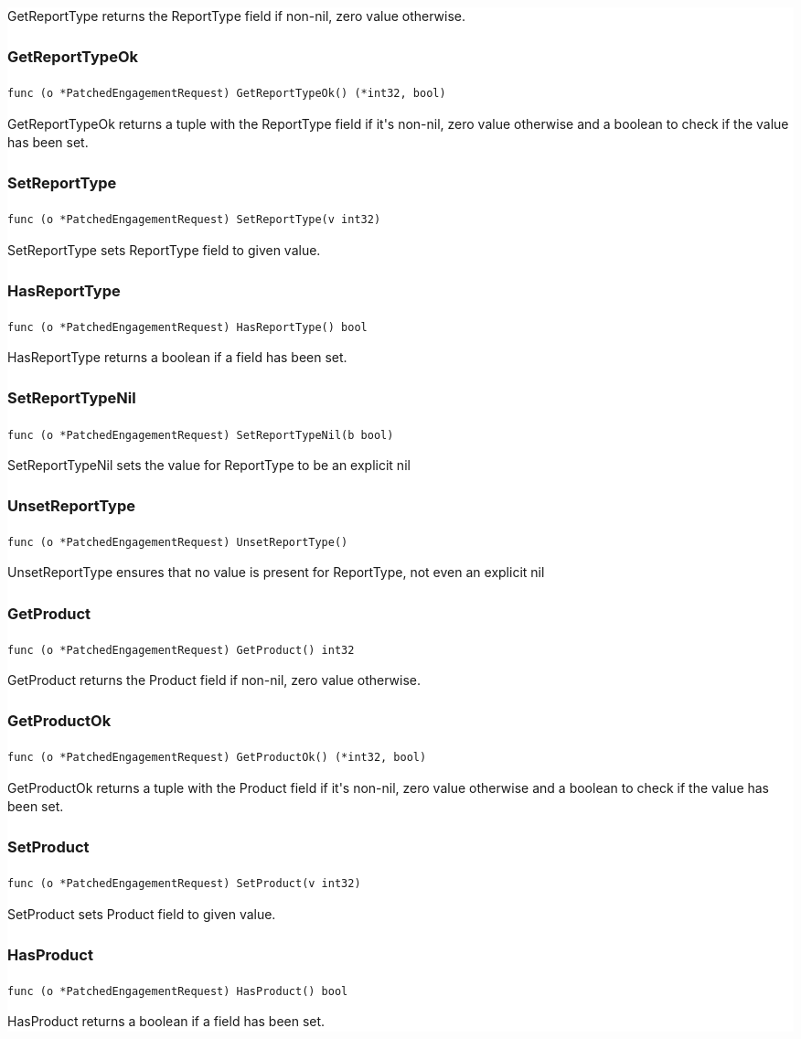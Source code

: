 GetReportType returns the ReportType field if non-nil, zero value otherwise.

### GetReportTypeOk

`func (o *PatchedEngagementRequest) GetReportTypeOk() (*int32, bool)`

GetReportTypeOk returns a tuple with the ReportType field if it's non-nil, zero value otherwise
and a boolean to check if the value has been set.

### SetReportType

`func (o *PatchedEngagementRequest) SetReportType(v int32)`

SetReportType sets ReportType field to given value.

### HasReportType

`func (o *PatchedEngagementRequest) HasReportType() bool`

HasReportType returns a boolean if a field has been set.

### SetReportTypeNil

`func (o *PatchedEngagementRequest) SetReportTypeNil(b bool)`

 SetReportTypeNil sets the value for ReportType to be an explicit nil

### UnsetReportType
`func (o *PatchedEngagementRequest) UnsetReportType()`

UnsetReportType ensures that no value is present for ReportType, not even an explicit nil
### GetProduct

`func (o *PatchedEngagementRequest) GetProduct() int32`

GetProduct returns the Product field if non-nil, zero value otherwise.

### GetProductOk

`func (o *PatchedEngagementRequest) GetProductOk() (*int32, bool)`

GetProductOk returns a tuple with the Product field if it's non-nil, zero value otherwise
and a boolean to check if the value has been set.

### SetProduct

`func (o *PatchedEngagementRequest) SetProduct(v int32)`

SetProduct sets Product field to given value.

### HasProduct

`func (o *PatchedEngagementRequest) HasProduct() bool`

HasProduct returns a boolean if a field has been set.
